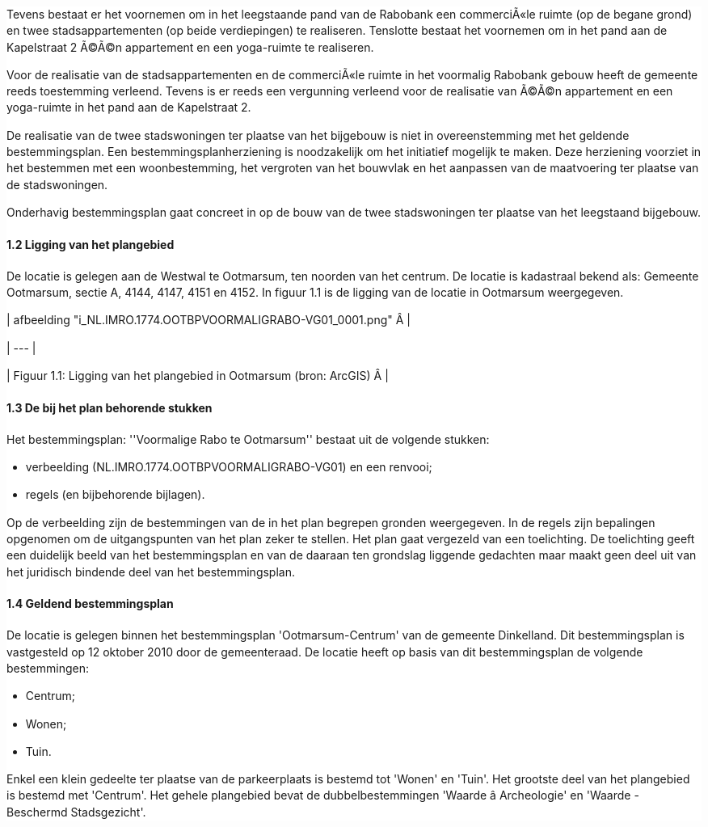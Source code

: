 Tevens bestaat er het voornemen om in het leegstaande pand van de Rabobank een commerciÃ«le ruimte (op de begane grond) en twee stadsappartementen (op beide verdiepingen) te realiseren. Tenslotte bestaat het voornemen om in het pand aan de Kapelstraat 2 Ã©Ã©n appartement en een yoga\-ruimte te realiseren.

Voor de realisatie van de stadsappartementen en de commerciÃ«le ruimte in het voormalig Rabobank gebouw heeft de gemeente reeds toestemming verleend. Tevens is er reeds een vergunning verleend voor de realisatie van Ã©Ã©n appartement en een yoga\-ruimte in het pand aan de Kapelstraat 2\.

De realisatie van de twee stadswoningen ter plaatse van het bijgebouw is niet in overeenstemming met het geldende bestemmingsplan. Een bestemmingsplanherziening is noodzakelijk om het initiatief mogelijk te maken. Deze herziening voorziet in het bestemmen met een woonbestemming, het vergroten van het bouwvlak en het aanpassen van de maatvoering ter plaatse van de stadswoningen.

Onderhavig bestemmingsplan gaat concreet in op de bouw van de twee stadswoningen ter plaatse van het leegstaand bijgebouw.

#### 1\.2 Ligging van het plangebied

De locatie is gelegen aan de Westwal te Ootmarsum, ten noorden van het centrum. De locatie is kadastraal bekend als: Gemeente Ootmarsum, sectie A, 4144, 4147, 4151 en 4152\. In figuur 1\.1 is de ligging van de locatie in Ootmarsum weergegeven.

| afbeelding "i_NL.IMRO.1774.OOTBPVOORMALIGRABO-VG01_0001.png"      Â |

| --- |

| Figuur 1\.1: Ligging van het plangebied in Ootmarsum (bron: ArcGIS)   Â |

#### 1\.3 De bij het plan behorende stukken

Het bestemmingsplan: ''Voormalige Rabo te Ootmarsum'' bestaat uit de volgende stukken:

* verbeelding (NL.IMRO.1774\.OOTBPVOORMALIGRABO\-VG01\) en een renvooi;

* regels (en bijbehorende bijlagen).

Op de verbeelding zijn de bestemmingen van de in het plan begrepen gronden weergegeven. In de regels zijn bepalingen opgenomen om de uitgangspunten van het plan zeker te stellen. Het plan gaat vergezeld van een toelichting. De toelichting geeft een duidelijk beeld van het bestemmingsplan en van de daaraan ten grondslag liggende gedachten maar maakt geen deel uit van het juridisch bindende deel van het bestemmingsplan.

#### 1\.4 Geldend bestemmingsplan

De locatie is gelegen binnen het bestemmingsplan 'Ootmarsum\-Centrum' van de gemeente Dinkelland. Dit bestemmingsplan is vastgesteld op 12 oktober 2010 door de gemeenteraad. De locatie heeft op basis van dit bestemmingsplan de volgende bestemmingen:

* Centrum;

* Wonen;

* Tuin.

Enkel een klein gedeelte ter plaatse van de parkeerplaats is bestemd tot 'Wonen' en 'Tuin'. Het grootste deel van het plangebied is bestemd met 'Centrum'. Het gehele plangebied bevat de dubbelbestemmingen 'Waarde â Archeologie' en 'Waarde \- Beschermd Stadsgezicht'.
